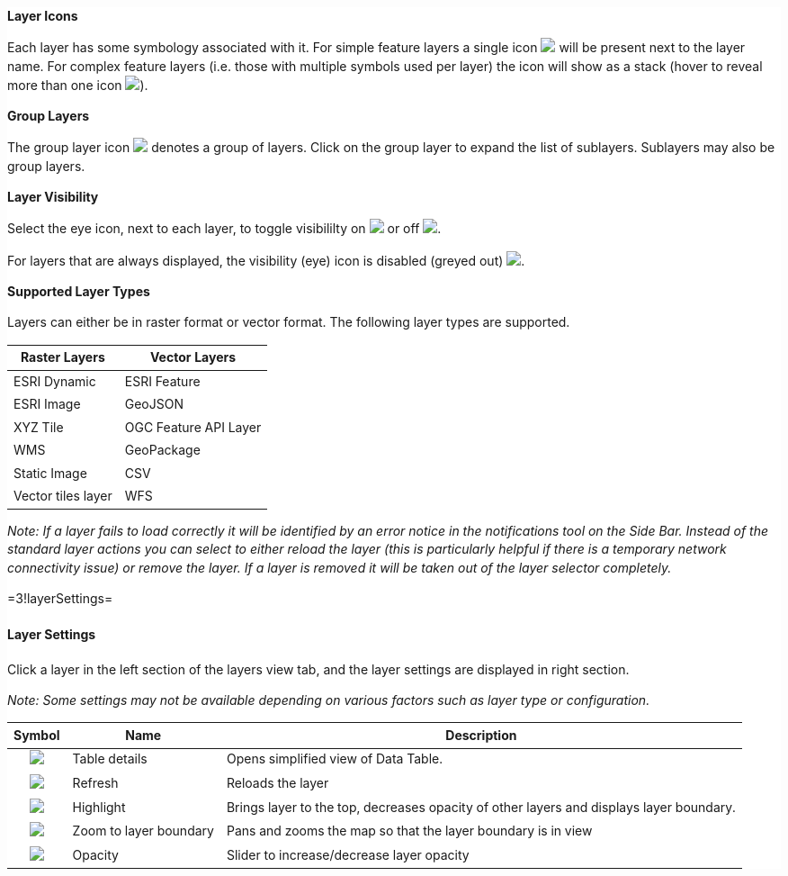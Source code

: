 **Layer Icons**

Each layer has some symbology associated with it. For simple feature layers a single icon ![]({{assetsURL}}/img/guide/footer/icon_single.png) will be present next to the layer name. For complex feature layers (i.e. those with multiple symbols used per layer) the icon will show as a stack (hover to reveal more than one icon ![]({{assetsURL}}/img/guide/footer/icon_multiple.png)).

**Group Layers**

The group layer icon ![]({{assetsURL}}/img/guide/layers/group.svg) denotes a group of layers. Click on the group layer to expand the list of sublayers. Sublayers may also be group layers.

**Layer Visibility**

Select the eye icon, next to each layer, to toggle visibililty on ![]({{assetsURL}}/img/guide/footer/eye.png) or off ![]({{assetsURL}}/img/guide/footer/eye_not_visible.png).

For layers that are always displayed, the visibility (eye) icon is disabled (greyed out) ![]({{assetsURL}}/img/guide/footer/eye_disabled.png).

**Supported Layer Types**

Layers can either be in raster format or vector format. The following layer types are supported.

| Raster Layers      | Vector Layers         |
| ------------------ | --------------------- |
| ESRI Dynamic       | ESRI Feature          |
| ESRI Image         | GeoJSON               |
| XYZ Tile           | OGC Feature API Layer |
| WMS                | GeoPackage            |
| Static Image       | CSV                   |
| Vector tiles layer | WFS                   |

_Note: If a layer fails to load correctly it will be identified by an error notice in the notifications tool on the Side Bar. Instead of the standard layer actions you can select to either reload the layer (this is particularly helpful if there is a temporary network connectivity issue) or remove the layer. If a layer is removed it will be taken out of the layer selector completely._

=3!layerSettings=

#### Layer Settings

Click a layer in the left section of the layers view tab, and the layer settings are displayed in right section.

_Note: Some settings may not be available depending on various factors such as layer type or configuration._

|                           Symbol                           | Name                   | Description                                                                             |
| :--------------------------------------------------------: | ---------------------- | --------------------------------------------------------------------------------------- |
| <img src="{{assetsURL}}/img/guide/layers/table_view_60.svg" width="30"/> | Table details          | Opens simplified view of Data Table.                                                    |
|  <img src="{{assetsURL}}/img/guide/layers/refresh_60.svg" width="30"/>   | Refresh                | Reloads the layer                                                                       |
| <img src="{{assetsURL}}/img/guide/layers/highlight_60.svg" width="30"/>  | Highlight              | Brings layer to the top, decreases opacity of other layers and displays layer boundary. |
|    <img src="{{assetsURL}}/img/guide/layers/zoom_60.svg" width="30"/>    | Zoom to layer boundary | Pans and zooms the map so that the layer boundary is in view                            |
|    <img src="{{assetsURL}}/img/guide/layers/opacity.png" width="80"/>    | Opacity                | Slider to increase/decrease layer opacity                                               |
